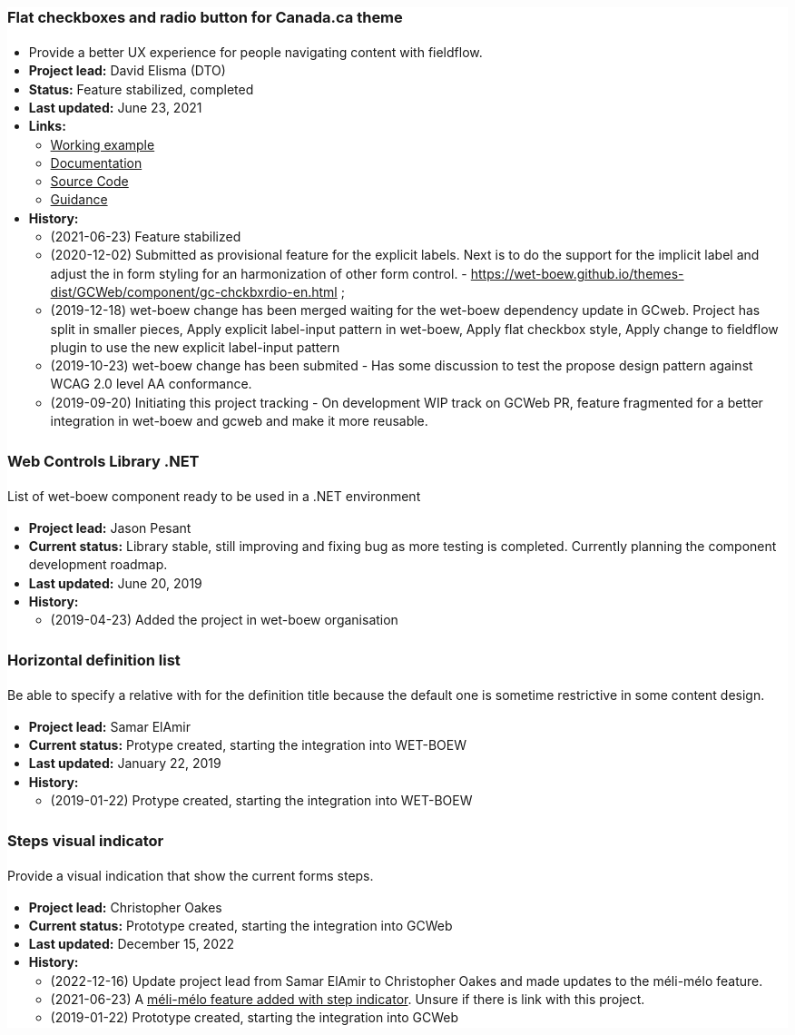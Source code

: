 ### Flat checkboxes and radio button for Canada.ca theme
* Provide a better UX experience for people navigating content with fieldflow.
* **Project lead:** David Elisma (DTO)
* **Status:** Feature stabilized, completed
* **Last updated:** June 23, 2021
* **Links:**
	* [Working example](https://wet-boew.github.io/GCWeb/components/gc-chckbxrdio/gc-chckbxrdio-en.html)
	* [Documentation](https://wet-boew.github.io/GCWeb/components/gc-chckbxrdio/gc-chckbxrdio-doc-en.html)
	* [Source Code](https://github.com/wet-boew/GCWeb/tree/master/components/gc-chckbxrdio)
	* [Guidance](https://design.canada.ca/common-design-patterns/checkboxes-radio-buttons.html)
* **History:**
	* (2021-06-23) Feature stabilized 
	* (2020-12-02) Submitted as provisional feature for the explicit labels. Next is to do the support for the implicit label and adjust the in form styling for an harmonization of other form control. - https://wet-boew.github.io/themes-dist/GCWeb/component/gc-chckbxrdio-en.html ;
	* (2019-12-18) wet-boew change has been merged waiting for the wet-boew dependency update in GCweb. Project has split in smaller pieces, Apply explicit label-input pattern in wet-boew, Apply flat checkbox style, Apply change to fieldflow plugin to use the new explicit label-input pattern
	* (2019-10-23) wet-boew change has been submited - Has some discussion to test the propose design pattern against WCAG 2.0 level AA conformance.
	* (2019-09-20) Initiating this project tracking - On development WIP track on GCWeb PR, feature fragmented for a better integration in wet-boew and gcweb and make it more reusable.

### Web Controls Library .NET
List of wet-boew component ready to be used in a .NET environment
* **Project lead:** Jason Pesant
* **Current status:** Library stable, still improving and fixing bug as more testing is completed. Currently planning the component development roadmap.
* **Last updated:** June 20, 2019
* **History:**
	* (2019-04-23) Added the project in wet-boew organisation

### Horizontal definition list
Be able to specify a relative with for the definition title because the default one is sometime restrictive in some content design.
* **Project lead:** Samar ElAmir
* **Current status:** Protype created, starting the integration into WET-BOEW
* **Last updated:** January 22, 2019
* **History:**
	* (2019-01-22) Protype created, starting the integration into WET-BOEW

### Steps visual indicator
Provide a visual indication that show the current forms steps.
* **Project lead:** Christopher Oakes
* **Current status:** Prototype created, starting the integration into GCWeb
* **Last updated:** December 15, 2022
* **History:**
	* (2022-12-16) Update project lead from Samar ElAmir to Christopher Oakes and made updates to the méli-mélo feature.
	* (2021-06-23) A [méli-mélo feature added with step indicator](https://wet-boew.github.io/GCWeb/m%C3%A9li-m%C3%A9lo/2021-05-steps/index.html). Unsure if there is link with this project.
	* (2019-01-22) Prototype created, starting the integration into GCWeb
